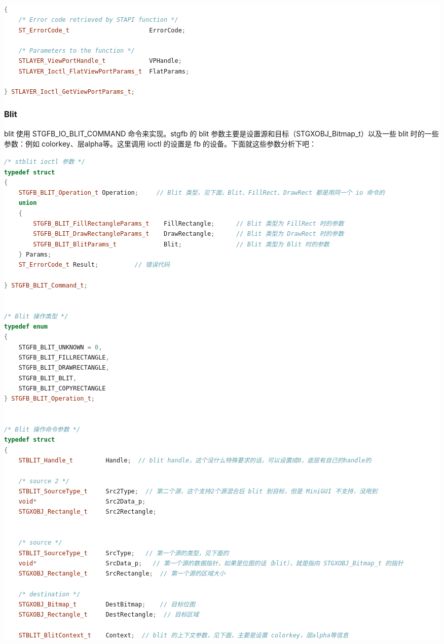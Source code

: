 ```cpp
{
    /* Error code retrieved by STAPI function */
    ST_ErrorCode_t                      ErrorCode;

    /* Parameters to the function */
    STLAYER_ViewPortHandle_t            VPHandle;
    STLAYER_Ioctl_FlatViewPortParams_t  FlatParams;

} STLAYER_Ioctl_GetViewPortParams_t;
```

### Blit
blit 使用 STGFB_IO_BLIT_COMMAND 命令来实现。stgfb 的 blit 参数主要是设置源和目标（STGXOBJ_Bitmap_t）以及一些 blit 时的一些参数：例如 colorkey、层alpha等。这里调用 ioctl 的设置是 fb 的设备。下面就这些参数分析下吧：

```cpp
/* stblit ioctl 参数 */
typedef struct
{
    STGFB_BLIT_Operation_t Operation;     // Blit 类型，见下面，Blit、FillRect、DrawRect 都是用同一个 io 命令的
	union
	{
        STGFB_BLIT_FillRectangleParams_t    FillRectangle;      // Blit 类型为 FillRect 时的参数
        STGFB_BLIT_DrawRectangleParams_t    DrawRectangle;      // Blit 类型为 DrawRect 时的参数
        STGFB_BLIT_BlitParams_t             Blit;               // Blit 类型为 Blit 时的参数
    } Params;
    ST_ErrorCode_t Result;          // 错误代码

} STGFB_BLIT_Command_t;


/* Blit 操作类型 */
typedef enum
{
    STGFB_BLIT_UNKNOWN = 0,
    STGFB_BLIT_FILLRECTANGLE,
    STGFB_BLIT_DRAWRECTANGLE,
    STGFB_BLIT_BLIT,
    STGFB_BLIT_COPYRECTANGLE
} STGFB_BLIT_Operation_t;


/* Blit 操作命令参数 */
typedef struct
{
    STBLIT_Handle_t         Handle;  // blit handle，这个没什么特殊要求的话，可以设置成0，底层有自己的handle的

    /* source 2 */
    STBLIT_SourceType_t     Src2Type;  // 第二个源，这个支持2个源混合后 blit 到目标，但是 MiniGUI 不支持，没用到
    void*                   Src2Data_p;
    STGXOBJ_Rectangle_t     Src2Rectangle;


	/* source */
    STBLIT_SourceType_t     SrcType;   // 第一个源的类型，见下面的
    void*                   SrcData_p;   // 第一个源的数据指针，如果是位图的话（blit），就是指向 STGXOBJ_Bitmap_t 的指针
    STGXOBJ_Rectangle_t     SrcRectangle;  // 第一个源的区域大小

    /* destination */
    STGXOBJ_Bitmap_t        DestBitmap;    // 目标位图
    STGXOBJ_Rectangle_t     DestRectangle;  // 目标区域

    STBLIT_BlitContext_t    Context;  // blit 的上下文参数，见下面，主要是设置 colorkey，层alpha等信息
```